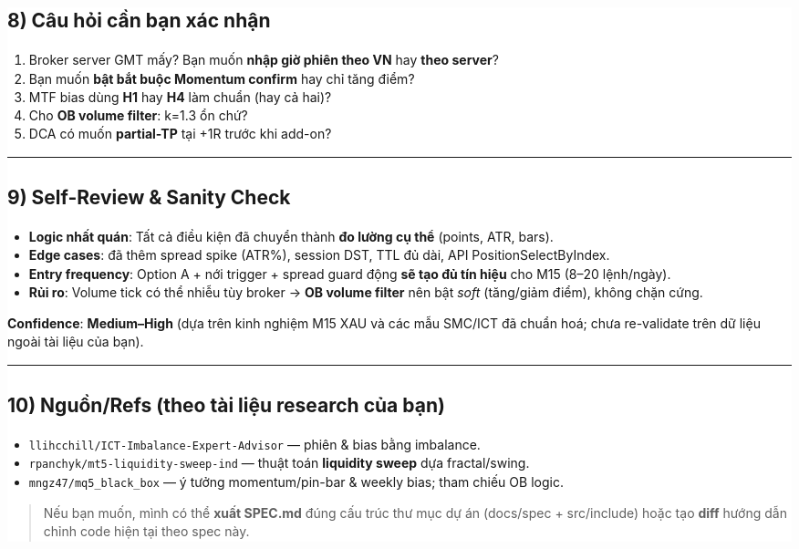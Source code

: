 ## 8) **Câu hỏi cần bạn xác nhận**

1. Broker server GMT mấy? Bạn muốn **nhập giờ phiên theo VN** hay **theo server**?
2. Bạn muốn **bật bắt buộc Momentum confirm** hay chỉ tăng điểm?
3. MTF bias dùng **H1** hay **H4** làm chuẩn (hay cả hai)?
4. Cho **OB volume filter**: k=1.3 ổn chứ?
5. DCA có muốn **partial-TP** tại +1R trước khi add-on?

---

## 9) **Self-Review & Sanity Check**

* **Logic nhất quán**: Tất cả điều kiện đã chuyển thành **đo lường cụ thể** (points, ATR, bars).
* **Edge cases**: đã thêm spread spike (ATR%), session DST, TTL đủ dài, API PositionSelectByIndex.
* **Entry frequency**: Option A + nới trigger + spread guard động **sẽ tạo đủ tín hiệu** cho M15 (8–20 lệnh/ngày).
* **Rủi ro**: Volume tick có thể nhiễu tùy broker → **OB volume filter** nên bật *soft* (tăng/giảm điểm), không chặn cứng.

**Confidence**: **Medium–High** (dựa trên kinh nghiệm M15 XAU và các mẫu SMC/ICT đã chuẩn hoá; chưa re-validate trên dữ liệu ngoài tài liệu của bạn).

---

## 10) **Nguồn/Refs (theo tài liệu research của bạn)**

* `llihcchill/ICT-Imbalance-Expert-Advisor` — phiên & bias bằng imbalance.
* `rpanchyk/mt5-liquidity-sweep-ind` — thuật toán **liquidity sweep** dựa fractal/swing.
* `mngz47/mq5_black_box` — ý tưởng momentum/pin-bar & weekly bias; tham chiếu OB logic.

> Nếu bạn muốn, mình có thể **xuất SPEC.md** đúng cấu trúc thư mục dự án (docs/spec + src/include) hoặc tạo **diff** hướng dẫn chỉnh code hiện tại theo spec này.
